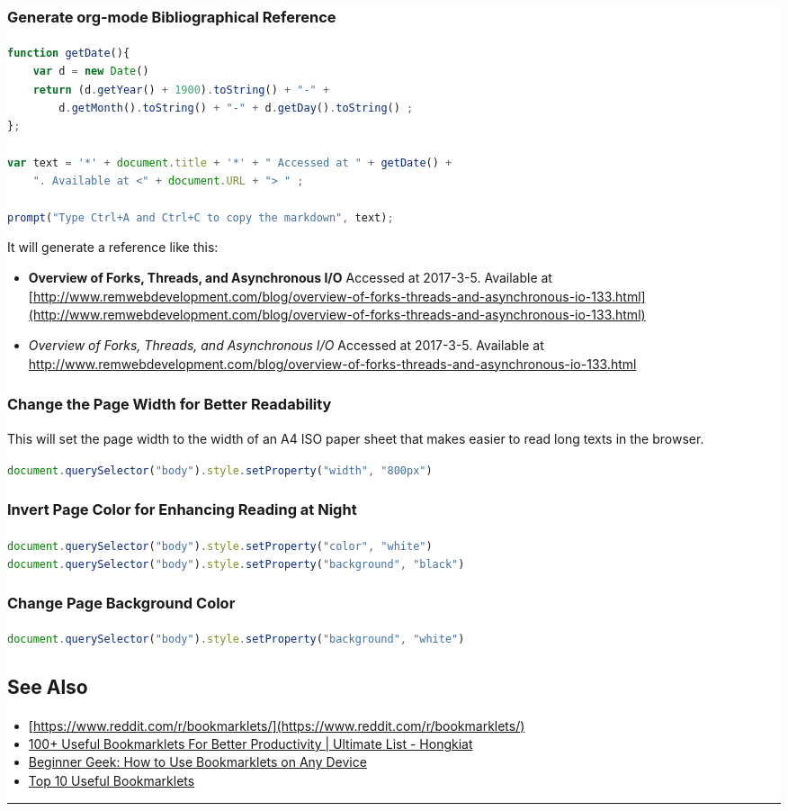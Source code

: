 ### Generate org-mode Bibliographical Reference

````javascript
function getDate(){
    var d = new Date()
    return (d.getYear() + 1900).toString() + "-" +
        d.getMonth().toString() + "-" + d.getDay().toString() ;
};

var text = '*' + document.title + '*' + " Accessed at " + getDate() +
    ". Available at <" + document.URL + "> " ;

prompt("Type Ctrl+A and Ctrl+C to copy the markdown", text);
````

It will generate a reference like this:

* **Overview of Forks, Threads, and Asynchronous I/O** Accessed at 2017-3-5. Available at [http://www.remwebdevelopment.com/blog/overview-of-forks-threads-and-asynchronous-io-133.html](http://www.remwebdevelopment.com/blog/overview-of-forks-threads-and-asynchronous-io-133.html)

* *Overview of Forks, Threads, and Asynchronous I/O* Accessed at 2017-3-5. Available at <http://www.remwebdevelopment.com/blog/overview-of-forks-threads-and-asynchronous-io-133.html> 

### Change the Page Width for Better Readability

This will set the page width to the width of an A4 ISO paper sheet that makes easier to read long texts in the browser.

````javascript
document.querySelector("body").style.setProperty("width", "800px")
````

### Invert Page Color for Enhancing Reading at Night

````javascript
document.querySelector("body").style.setProperty("color", "white")
document.querySelector("body").style.setProperty("background", "black")
````

### Change Page Background Color

````javascript
document.querySelector("body").style.setProperty("background", "white")
````

## See Also

* [https://www.reddit.com/r/bookmarklets/](https://www.reddit.com/r/bookmarklets/)
* [100+ Useful Bookmarklets For Better Productivity | Ultimate List - Hongkiat](http://www.hongkiat.com/blog/100-useful-bookmarklets-for-better-productivity-ultimate-list/)
* [Beginner Geek: How to Use Bookmarklets on Any Device](http://www.howtogeek.com/189358/beginner-geek-how-to-use-bookmarklets-on-any-device/)
* [Top 10 Useful Bookmarklets](http://lifehacker.com/395697/top-10-useful-bookmarklets)

---